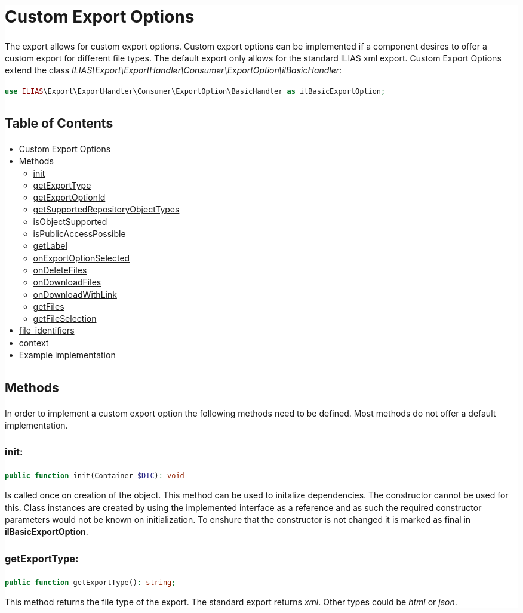 # Custom Export Options
The export allows for custom export options.
Custom export options can be implemented if a component desires to offer a custom export for different file types.
The default export only allows for the standard ILIAS xml export.
Custom Export Options extend the class _ILIAS\Export\ExportHandler\Consumer\ExportOption\ilBasicHandler_:

```php
use ILIAS\Export\ExportHandler\Consumer\ExportOption\BasicHandler as ilBasicExportOption;
```

## Table of Contents
- [Custom Export Options](#custom-export-options)
- [Methods](#methods)
  - [init](#init)
  - [getExportType](#getexporttype)
  - [getExportOptionId](#getexportoptionid)
  - [getSupportedRepositoryObjectTypes](#getsupportedrepositoryobjecttypes)
  - [isObjectSupported]()
  - [isPublicAccessPossible](#ispublicaccesspossible)
  - [getLabel](#getlabel)
  - [onExportOptionSelected](#onexportoptionselected)
  - [onDeleteFiles](#ondeletefiles)
  - [onDownloadFiles](#ondownloadfiles)
  - [onDownloadWithLink](#ondownloadwithlink)
  - [getFiles](#getfiles)
  - [getFileSelection](#getfileselection)
- [file_identifiers]()
- [context]()
- [Example implementation](#example-implementation)


## Methods
In order to implement a custom export option the following methods need to be defined.
Most methods do not offer a default implementation.

### init:
```php
public function init(Container $DIC): void
```
Is called once on creation of the object.
This method can be used to initalize dependencies.
The constructor cannot be used for this.
Class instances are created by using the implemented interface as a reference and as such the required constructor parameters would not be known on initialization.
To enshure that the constructor is not changed it is marked as final in **ilBasicExportOption**.

### getExportType:
```php
public function getExportType(): string;
```
This method returns the file type of the export.
The standard export returns _xml_. 
Other types could be _html_ or _json_.
